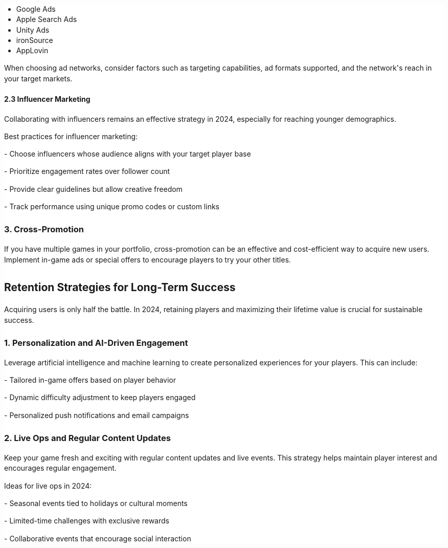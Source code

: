 * Google Ads
* Apple Search Ads
* Unity Ads
* ironSource
* AppLovin

When choosing ad networks, consider factors such as targeting capabilities, ad formats supported, and the network's reach in your target markets.

#### 2.3 Influencer Marketing

Collaborating with influencers remains an effective strategy in 2024, especially for reaching younger demographics.

Best practices for influencer marketing:

\- Choose influencers whose audience aligns with your target player base

\- Prioritize engagement rates over follower count

\- Provide clear guidelines but allow creative freedom

\- Track performance using unique promo codes or custom links

### 3. Cross-Promotion

If you have multiple games in your portfolio, cross-promotion can be an effective and cost-efficient way to acquire new users. Implement in-game ads or special offers to encourage players to try your other titles.

## Retention Strategies for Long-Term Success

Acquiring users is only half the battle. In 2024, retaining players and maximizing their lifetime value is crucial for sustainable success.

### 1. Personalization and AI-Driven Engagement

Leverage artificial intelligence and machine learning to create personalized experiences for your players. This can include:

\- Tailored in-game offers based on player behavior

\- Dynamic difficulty adjustment to keep players engaged

\- Personalized push notifications and email campaigns

### 2. Live Ops and Regular Content Updates

Keep your game fresh and exciting with regular content updates and live events. This strategy helps maintain player interest and encourages regular engagement.

Ideas for live ops in 2024:

\- Seasonal events tied to holidays or cultural moments

\- Limited-time challenges with exclusive rewards

\- Collaborative events that encourage social interaction
